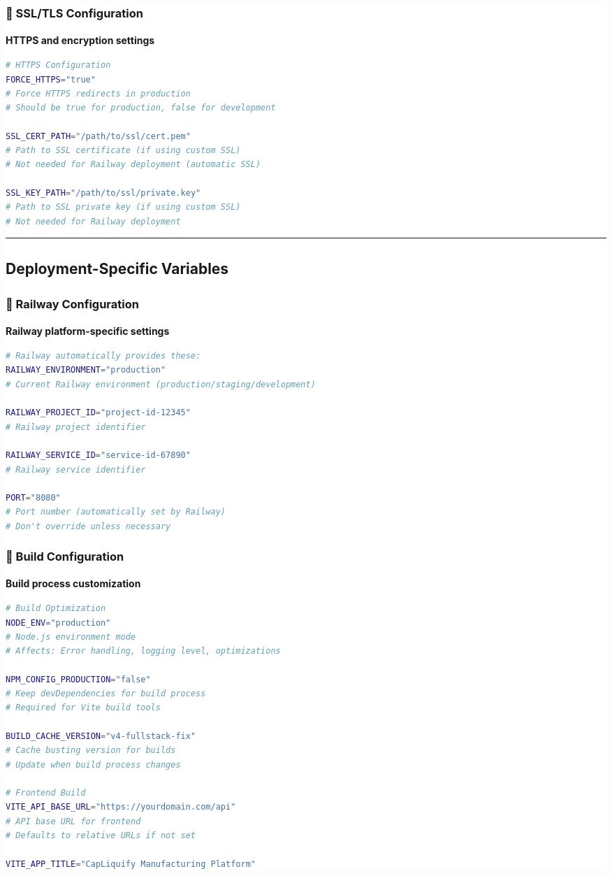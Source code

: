 ### 🔐 SSL/TLS Configuration
**HTTPS and encryption settings**

```bash
# HTTPS Configuration
FORCE_HTTPS="true"
# Force HTTPS redirects in production
# Should be true for production, false for development

SSL_CERT_PATH="/path/to/ssl/cert.pem"
# Path to SSL certificate (if using custom SSL)
# Not needed for Railway deployment (automatic SSL)

SSL_KEY_PATH="/path/to/ssl/private.key"
# Path to SSL private key (if using custom SSL)
# Not needed for Railway deployment
```

---

## Deployment-Specific Variables

### 🚀 Railway Configuration
**Railway platform-specific settings**

```bash
# Railway automatically provides these:
RAILWAY_ENVIRONMENT="production"
# Current Railway environment (production/staging/development)

RAILWAY_PROJECT_ID="project-id-12345"
# Railway project identifier

RAILWAY_SERVICE_ID="service-id-67890"
# Railway service identifier

PORT="8080"
# Port number (automatically set by Railway)
# Don't override unless necessary
```

### 📝 Build Configuration
**Build process customization**

```bash
# Build Optimization
NODE_ENV="production"
# Node.js environment mode
# Affects: Error handling, logging level, optimizations

NPM_CONFIG_PRODUCTION="false"
# Keep devDependencies for build process
# Required for Vite build tools

BUILD_CACHE_VERSION="v4-fullstack-fix"
# Cache busting version for builds
# Update when build process changes

# Frontend Build
VITE_API_BASE_URL="https://yourdomain.com/api"
# API base URL for frontend
# Defaults to relative URLs if not set

VITE_APP_TITLE="CapLiquify Manufacturing Platform"
```